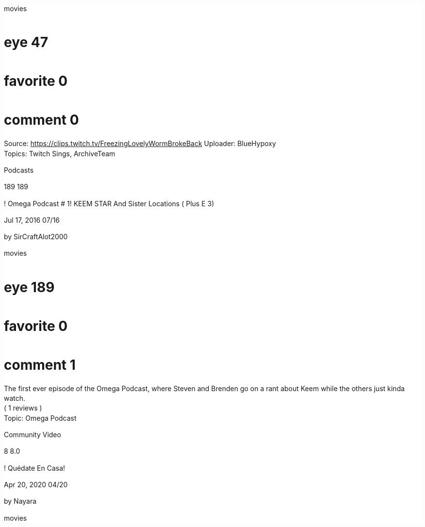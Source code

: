 <span class="iconochive-movies" aria-hidden="true"></span><span class="sr-only">movies</span>

<span class="iconochive-eye" aria-hidden="true"></span><span class="sr-only">eye</span> 47
==========================================================================================

<span class="iconochive-favorite" aria-hidden="true"></span><span class="sr-only">favorite</span> 0
===================================================================================================

<span class="iconochive-comment" aria-hidden="true"></span><span class="sr-only">comment</span> 0
=================================================================================================

Source: https://clips.twitch.tv/FreezingLovelyWormBrokeBack Uploader: BlueHypoxy  
Topics: Twitch Sings, ArchiveTeam  

<a href="/details/podcasts" class="stealth"></a>

Podcasts

189 189

[](/details/OmegaPodcast1KEEMSTARAndSisterLocationsPlusE3 "! Omega Podcast # 1! KEEM STAR And Sister Locations ( Plus E 3)")

! Omega Podcast \# 1! KEEM STAR And Sister Locations ( Plus E 3)

Jul 17, 2016 07/16

<span class="hidden-lists">by</span> <span class="byv" title="SirCraftAlot2000">SirCraftAlot2000</span>

<span class="iconochive-movies" aria-hidden="true"></span><span class="sr-only">movies</span>

<span class="iconochive-eye" aria-hidden="true"></span><span class="sr-only">eye</span> 189
===========================================================================================

<span class="iconochive-favorite" aria-hidden="true"></span><span class="sr-only">favorite</span> 0
===================================================================================================

<span class="iconochive-comment" aria-hidden="true"></span><span class="sr-only">comment</span> 1
=================================================================================================

The first ever episode of the Omega Podcast, where Steven and Brenden go on a rant about Keem while the others just kinda watch.  
<span alt="0.00 out of 5 stars" title="0.00 out of 5 stars"></span> ( 1 reviews )  
Topic: Omega Podcast  

<a href="/details/opensource_movies" class="stealth"></a>

Community Video

8 8.0

[](/details/quedate-en-casa "! Quédate En Casa!")

! Quédate En Casa!

Apr 20, 2020 04/20

<span class="hidden-lists">by</span> <span class="byv" title="Nayara">Nayara</span>

<span class="iconochive-movies" aria-hidden="true"></span><span class="sr-only">movies</span>
